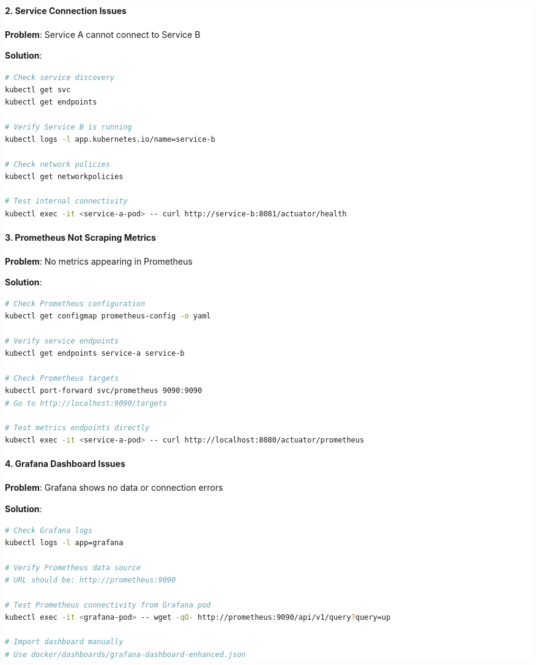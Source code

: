 #### 2. Service Connection Issues

**Problem**: Service A cannot connect to Service B

**Solution**:
```bash
# Check service discovery
kubectl get svc
kubectl get endpoints

# Verify Service B is running
kubectl logs -l app.kubernetes.io/name=service-b

# Check network policies
kubectl get networkpolicies

# Test internal connectivity
kubectl exec -it <service-a-pod> -- curl http://service-b:8081/actuator/health
```

#### 3. Prometheus Not Scraping Metrics

**Problem**: No metrics appearing in Prometheus

**Solution**:
```bash
# Check Prometheus configuration
kubectl get configmap prometheus-config -o yaml

# Verify service endpoints
kubectl get endpoints service-a service-b

# Check Prometheus targets
kubectl port-forward svc/prometheus 9090:9090
# Go to http://localhost:9090/targets

# Test metrics endpoints directly
kubectl exec -it <service-a-pod> -- curl http://localhost:8080/actuator/prometheus
```

#### 4. Grafana Dashboard Issues

**Problem**: Grafana shows no data or connection errors

**Solution**:
```bash
# Check Grafana logs
kubectl logs -l app=grafana

# Verify Prometheus data source
# URL should be: http://prometheus:9090

# Test Prometheus connectivity from Grafana pod
kubectl exec -it <grafana-pod> -- wget -qO- http://prometheus:9090/api/v1/query?query=up

# Import dashboard manually
# Use docker/dashboards/grafana-dashboard-enhanced.json
```
